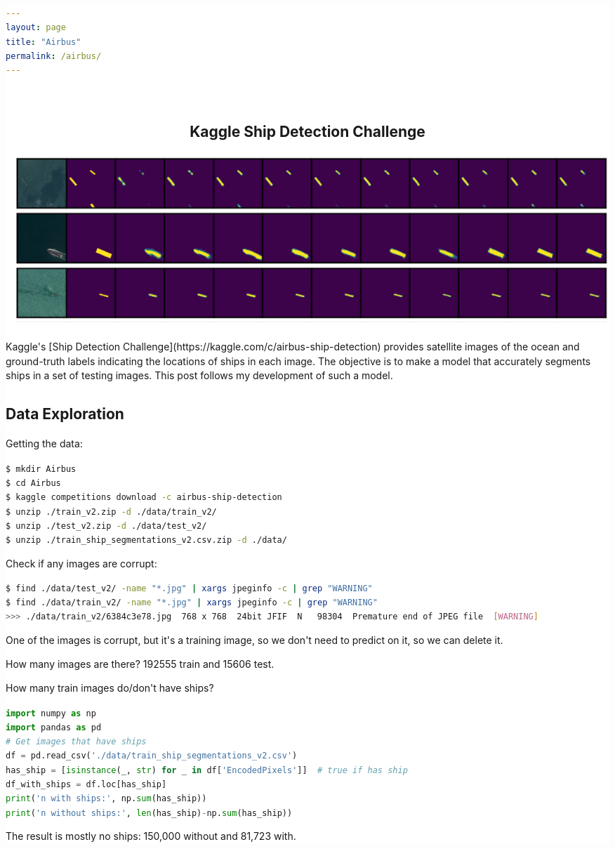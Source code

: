 ```yaml
---
layout: page
title: "Airbus"
permalink: /airbus/
---
```

<br />
<h2><center>Kaggle Ship Detection Challenge</center></h2>
<center><img src="banner.png"></center>
<br />
Kaggle's [Ship Detection Challenge](https://kaggle.com/c/airbus-ship-detection) provides satellite images of the ocean and ground-truth labels indicating the locations of ships in each image.  The objective is to make a model that accurately segments ships in a set of testing images.  This post follows my development of such a model.

## Data Exploration
Getting the data:
```bash
$ mkdir Airbus
$ cd Airbus
$ kaggle competitions download -c airbus-ship-detection
$ unzip ./train_v2.zip -d ./data/train_v2/
$ unzip ./test_v2.zip -d ./data/test_v2/
$ unzip ./train_ship_segmentations_v2.csv.zip -d ./data/
```

Check if any images are corrupt:
```bash
$ find ./data/test_v2/ -name "*.jpg" | xargs jpeginfo -c | grep "WARNING"
$ find ./data/train_v2/ -name "*.jpg" | xargs jpeginfo -c | grep "WARNING"
>>> ./data/train_v2/6384c3e78.jpg  768 x 768  24bit JFIF  N   98304  Premature end of JPEG file  [WARNING]
```
One of the images is corrupt, but it's a training image, so we don't need to predict on it, so we can delete it.

How many images are there? 192555 train and 15606 test.

How many train images do/don't have ships?
```python
import numpy as np
import pandas as pd
# Get images that have ships
df = pd.read_csv('./data/train_ship_segmentations_v2.csv')
has_ship = [isinstance(_, str) for _ in df['EncodedPixels']]  # true if has ship
df_with_ships = df.loc[has_ship]
print('n with ships:', np.sum(has_ship))
print('n without ships:', len(has_ship)-np.sum(has_ship))
```
The result is mostly no ships: 150,000 without and 81,723 with.
